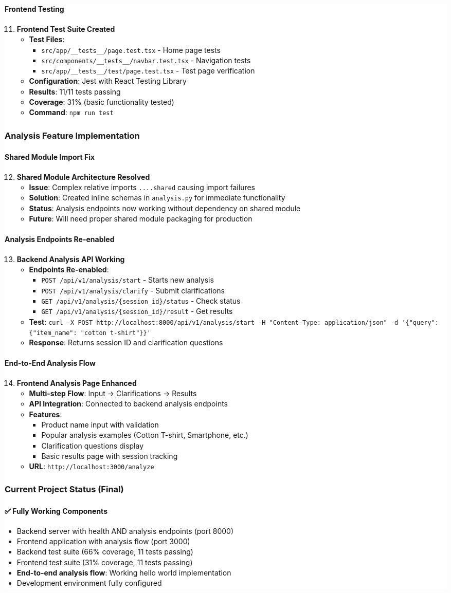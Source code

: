 #### Frontend Testing
11. **Frontend Test Suite Created**
    - **Test Files**:
      - `src/app/__tests__/page.test.tsx` - Home page tests
      - `src/components/__tests__/navbar.test.tsx` - Navigation tests
      - `src/app/__tests__/test/page.test.tsx` - Test page verification
    - **Configuration**: Jest with React Testing Library
    - **Results**: 11/11 tests passing
    - **Coverage**: 31% (basic functionality tested)
    - **Command**: `npm run test`

### Analysis Feature Implementation

#### Shared Module Import Fix
12. **Shared Module Architecture Resolved**
    - **Issue**: Complex relative imports `....shared` causing import failures
    - **Solution**: Created inline schemas in `analysis.py` for immediate functionality
    - **Status**: Analysis endpoints now working without dependency on shared module
    - **Future**: Will need proper shared module packaging for production

#### Analysis Endpoints Re-enabled
13. **Backend Analysis API Working**
    - **Endpoints Re-enabled**: 
      - `POST /api/v1/analysis/start` - Starts new analysis
      - `POST /api/v1/analysis/clarify` - Submit clarifications  
      - `GET /api/v1/analysis/{session_id}/status` - Check status
      - `GET /api/v1/analysis/{session_id}/result` - Get results
    - **Test**: `curl -X POST http://localhost:8000/api/v1/analysis/start -H "Content-Type: application/json" -d '{"query": {"item_name": "cotton t-shirt"}}'`
    - **Response**: Returns session ID and clarification questions

#### End-to-End Analysis Flow
14. **Frontend Analysis Page Enhanced**
    - **Multi-step Flow**: Input → Clarifications → Results
    - **API Integration**: Connected to backend analysis endpoints
    - **Features**:
      - Product name input with validation
      - Popular analysis examples (Cotton T-shirt, Smartphone, etc.)
      - Clarification questions display
      - Basic results page with session tracking
    - **URL**: `http://localhost:3000/analyze`

### Current Project Status (Final)

#### ✅ Fully Working Components
- Backend server with health AND analysis endpoints (port 8000)
- Frontend application with analysis flow (port 3000) 
- Backend test suite (66% coverage, 11 tests passing)
- Frontend test suite (31% coverage, 11 tests passing)
- **End-to-end analysis flow**: Working hello world implementation
- Development environment fully configured
